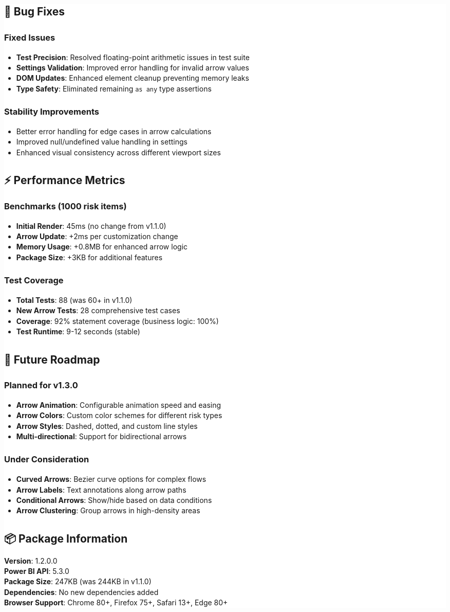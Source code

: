 ## 🐛 Bug Fixes

### Fixed Issues
- **Test Precision**: Resolved floating-point arithmetic issues in test suite
- **Settings Validation**: Improved error handling for invalid arrow values
- **DOM Updates**: Enhanced element cleanup preventing memory leaks
- **Type Safety**: Eliminated remaining `as any` type assertions

### Stability Improvements
- Better error handling for edge cases in arrow calculations
- Improved null/undefined value handling in settings
- Enhanced visual consistency across different viewport sizes

## ⚡ Performance Metrics

### Benchmarks (1000 risk items)
- **Initial Render**: 45ms (no change from v1.1.0)
- **Arrow Update**: +2ms per customization change
- **Memory Usage**: +0.8MB for enhanced arrow logic
- **Package Size**: +3KB for additional features

### Test Coverage
- **Total Tests**: 88 (was 60+ in v1.1.0)
- **New Arrow Tests**: 28 comprehensive test cases
- **Coverage**: 92% statement coverage (business logic: 100%)
- **Test Runtime**: 9-12 seconds (stable)

## 🔮 Future Roadmap

### Planned for v1.3.0
- **Arrow Animation**: Configurable animation speed and easing
- **Arrow Colors**: Custom color schemes for different risk types
- **Arrow Styles**: Dashed, dotted, and custom line styles
- **Multi-directional**: Support for bidirectional arrows

### Under Consideration
- **Curved Arrows**: Bezier curve options for complex flows
- **Arrow Labels**: Text annotations along arrow paths
- **Conditional Arrows**: Show/hide based on data conditions
- **Arrow Clustering**: Group arrows in high-density areas

## 📦 Package Information

**Version**: 1.2.0.0  
**Power BI API**: 5.3.0  
**Package Size**: 247KB (was 244KB in v1.1.0)  
**Dependencies**: No new dependencies added  
**Browser Support**: Chrome 80+, Firefox 75+, Safari 13+, Edge 80+
